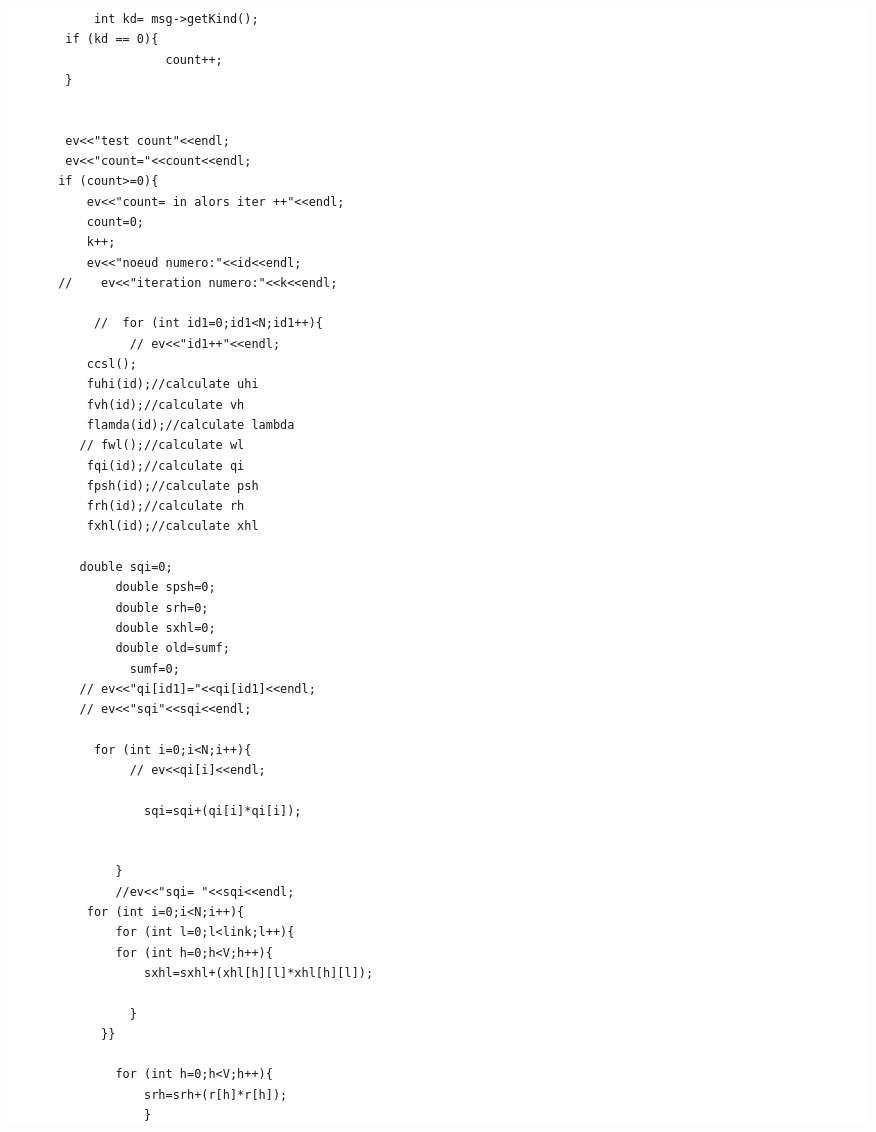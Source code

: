 
                int kd= msg->getKind();
            if (kd == 0){
                          count++;
            }


            ev<<"test count"<<endl;
            ev<<"count="<<count<<endl;
           if (count>=0){
               ev<<"count= in alors iter ++"<<endl;
               count=0;
               k++;
               ev<<"noeud numero:"<<id<<endl;
           //    ev<<"iteration numero:"<<k<<endl;

                //  for (int id1=0;id1<N;id1++){
                     // ev<<"id1++"<<endl;
               ccsl();
               fuhi(id);//calculate uhi
               fvh(id);//calculate vh
               flamda(id);//calculate lambda
              // fwl();//calculate wl
               fqi(id);//calculate qi
               fpsh(id);//calculate psh
               frh(id);//calculate rh
               fxhl(id);//calculate xhl

              double sqi=0;
                   double spsh=0;
                   double srh=0;
                   double sxhl=0;
                   double old=sumf;
                     sumf=0;
              // ev<<"qi[id1]="<<qi[id1]<<endl;
              // ev<<"sqi"<<sqi<<endl;

                for (int i=0;i<N;i++){
                     // ev<<qi[i]<<endl;

                       sqi=sqi+(qi[i]*qi[i]);


                   }
                   //ev<<"sqi= "<<sqi<<endl;
               for (int i=0;i<N;i++){
                   for (int l=0;l<link;l++){
                   for (int h=0;h<V;h++){
                       sxhl=sxhl+(xhl[h][l]*xhl[h][l]);

                     }
                 }}

                   for (int h=0;h<V;h++){
                       srh=srh+(r[h]*r[h]);
                       }
                   